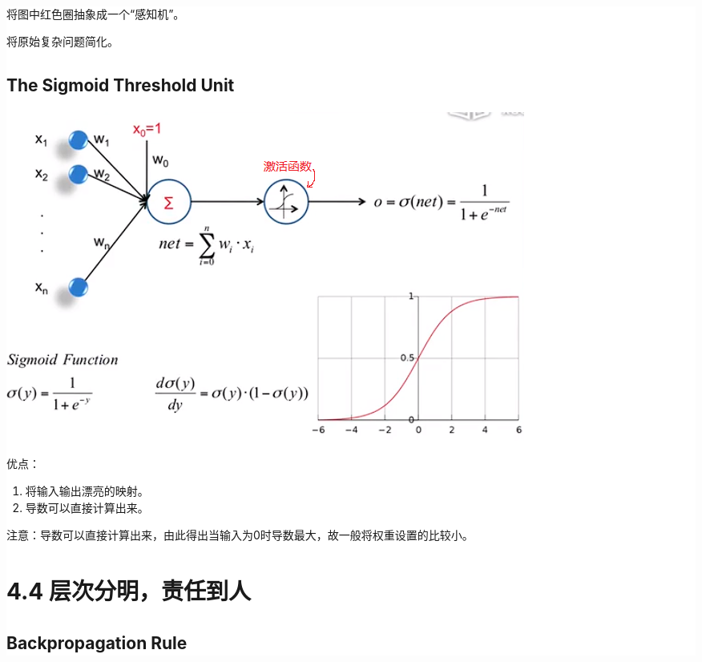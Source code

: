 将图中红色圈抽象成一个“感知机”。

将原始复杂问题简化。



## The Sigmoid Threshold Unit

![image-20231029182321526](./assets/image-20231029182321526.png)

优点：

1. 将输入输出漂亮的映射。
2. 导数可以直接计算出来。

注意：导数可以直接计算出来，由此得出当输入为0时导数最大，故一般将权重设置的比较小。

# 4.4 层次分明，责任到人

## Backpropagation Rule
